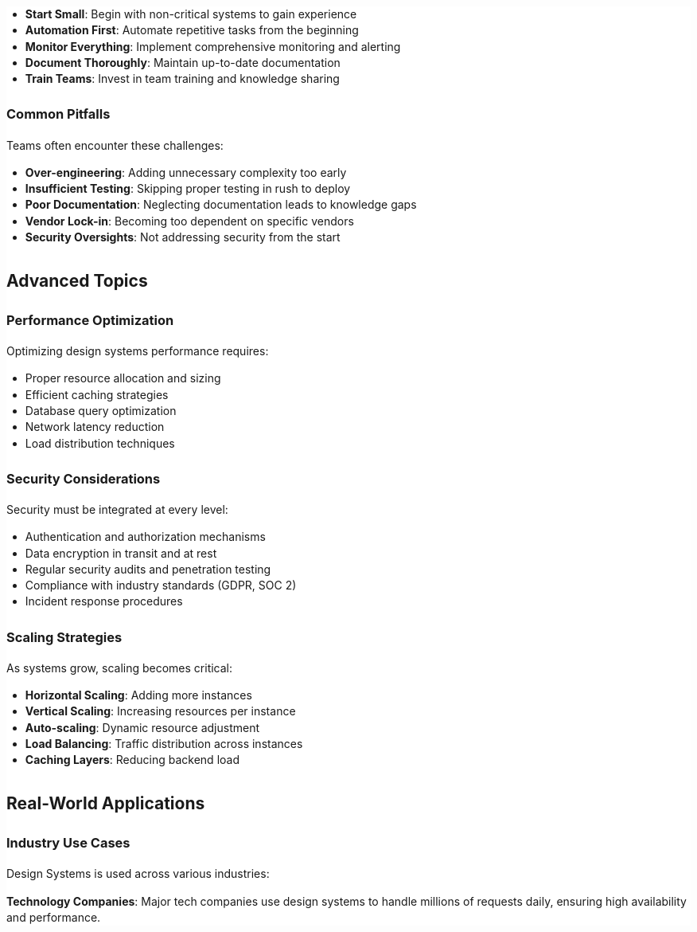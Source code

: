 - **Start Small**: Begin with non-critical systems to gain experience
- **Automation First**: Automate repetitive tasks from the beginning
- **Monitor Everything**: Implement comprehensive monitoring and alerting
- **Document Thoroughly**: Maintain up-to-date documentation
- **Train Teams**: Invest in team training and knowledge sharing

### Common Pitfalls

Teams often encounter these challenges:

- **Over-engineering**: Adding unnecessary complexity too early
- **Insufficient Testing**: Skipping proper testing in rush to deploy
- **Poor Documentation**: Neglecting documentation leads to knowledge gaps
- **Vendor Lock-in**: Becoming too dependent on specific vendors
- **Security Oversights**: Not addressing security from the start

## Advanced Topics

### Performance Optimization

Optimizing design systems performance requires:
- Proper resource allocation and sizing
- Efficient caching strategies
- Database query optimization
- Network latency reduction
- Load distribution techniques

### Security Considerations

Security must be integrated at every level:
- Authentication and authorization mechanisms
- Data encryption in transit and at rest
- Regular security audits and penetration testing
- Compliance with industry standards (GDPR, SOC 2)
- Incident response procedures

### Scaling Strategies

As systems grow, scaling becomes critical:
- **Horizontal Scaling**: Adding more instances
- **Vertical Scaling**: Increasing resources per instance
- **Auto-scaling**: Dynamic resource adjustment
- **Load Balancing**: Traffic distribution across instances
- **Caching Layers**: Reducing backend load

## Real-World Applications

### Industry Use Cases

Design Systems is used across various industries:

**Technology Companies**: Major tech companies use design systems to handle millions of requests daily, ensuring high availability and performance.
